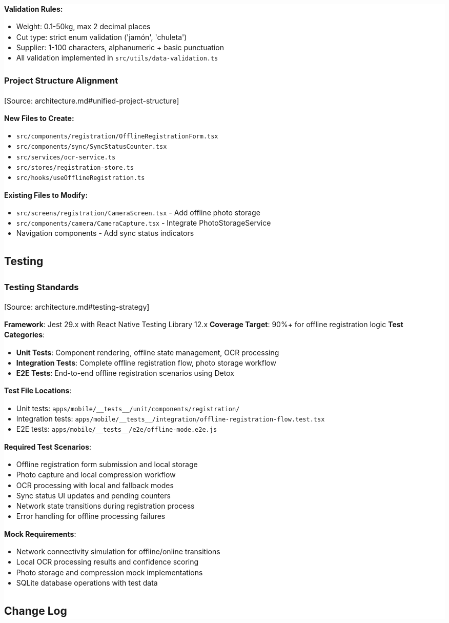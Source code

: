 **Validation Rules:**
- Weight: 0.1-50kg, max 2 decimal places
- Cut type: strict enum validation ('jamón', 'chuleta')
- Supplier: 1-100 characters, alphanumeric + basic punctuation
- All validation implemented in `src/utils/data-validation.ts`

### Project Structure Alignment
[Source: architecture.md#unified-project-structure]

**New Files to Create:**
- `src/components/registration/OfflineRegistrationForm.tsx`
- `src/components/sync/SyncStatusCounter.tsx`
- `src/services/ocr-service.ts`
- `src/stores/registration-store.ts`
- `src/hooks/useOfflineRegistration.ts`

**Existing Files to Modify:**
- `src/screens/registration/CameraScreen.tsx` - Add offline photo storage
- `src/components/camera/CameraCapture.tsx` - Integrate PhotoStorageService
- Navigation components - Add sync status indicators

## Testing

### Testing Standards
[Source: architecture.md#testing-strategy]

**Framework**: Jest 29.x with React Native Testing Library 12.x
**Coverage Target**: 90%+ for offline registration logic
**Test Categories**:
- **Unit Tests**: Component rendering, offline state management, OCR processing
- **Integration Tests**: Complete offline registration flow, photo storage workflow
- **E2E Tests**: End-to-end offline registration scenarios using Detox

**Test File Locations**:
- Unit tests: `apps/mobile/__tests__/unit/components/registration/`
- Integration tests: `apps/mobile/__tests__/integration/offline-registration-flow.test.tsx`
- E2E tests: `apps/mobile/__tests__/e2e/offline-mode.e2e.js`

**Required Test Scenarios**:
- Offline registration form submission and local storage
- Photo capture and local compression workflow
- OCR processing with local and fallback modes
- Sync status UI updates and pending counters
- Network state transitions during registration process
- Error handling for offline processing failures

**Mock Requirements**:
- Network connectivity simulation for offline/online transitions
- Local OCR processing results and confidence scoring
- Photo storage and compression mock implementations
- SQLite database operations with test data

## Change Log
